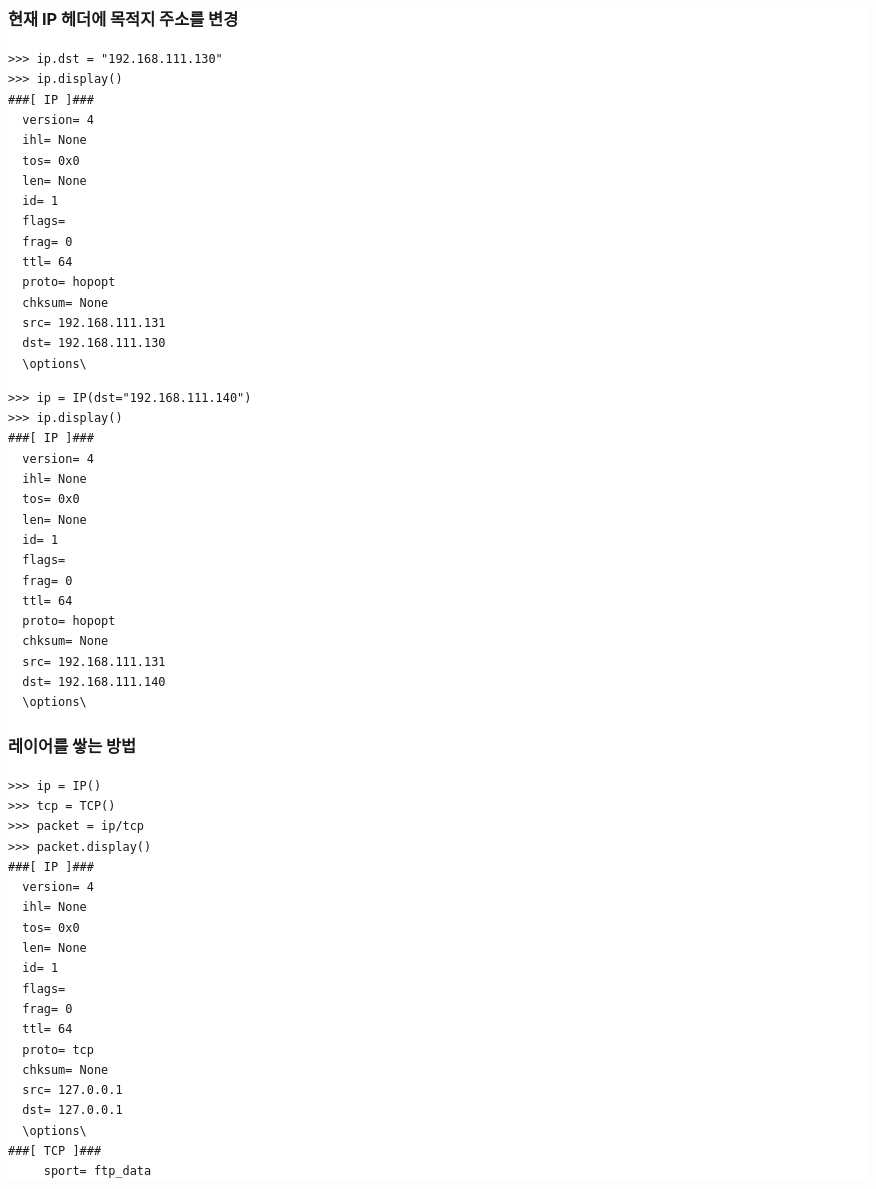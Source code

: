 

### 현재 IP 헤더에 목적지 주소를 변경

```shell
>>> ip.dst = "192.168.111.130"
>>> ip.display()
###[ IP ]###
  version= 4
  ihl= None
  tos= 0x0
  len= None
  id= 1
  flags= 
  frag= 0
  ttl= 64
  proto= hopopt
  chksum= None
  src= 192.168.111.131
  dst= 192.168.111.130
  \options\
```



```shell
>>> ip = IP(dst="192.168.111.140")
>>> ip.display()
###[ IP ]###
  version= 4
  ihl= None
  tos= 0x0
  len= None
  id= 1
  flags= 
  frag= 0
  ttl= 64
  proto= hopopt
  chksum= None
  src= 192.168.111.131
  dst= 192.168.111.140
  \options\
```

### 레이어를 쌓는 방법

```shell
>>> ip = IP()
>>> tcp = TCP()
>>> packet = ip/tcp
>>> packet.display()
###[ IP ]###
  version= 4
  ihl= None
  tos= 0x0
  len= None
  id= 1
  flags= 
  frag= 0
  ttl= 64
  proto= tcp
  chksum= None
  src= 127.0.0.1
  dst= 127.0.0.1
  \options\
###[ TCP ]###
     sport= ftp_data
```